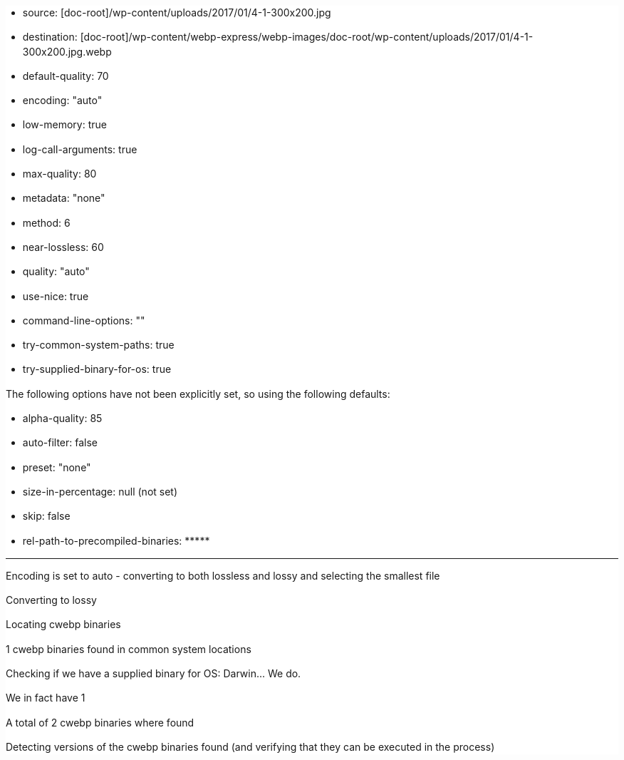 - source: [doc-root]/wp-content/uploads/2017/01/4-1-300x200.jpg

- destination: [doc-root]/wp-content/webp-express/webp-images/doc-root/wp-content/uploads/2017/01/4-1-300x200.jpg.webp

- default-quality: 70

- encoding: "auto"

- low-memory: true

- log-call-arguments: true

- max-quality: 80

- metadata: "none"

- method: 6

- near-lossless: 60

- quality: "auto"

- use-nice: true

- command-line-options: ""

- try-common-system-paths: true

- try-supplied-binary-for-os: true


The following options have not been explicitly set, so using the following defaults:

- alpha-quality: 85

- auto-filter: false

- preset: "none"

- size-in-percentage: null (not set)

- skip: false

- rel-path-to-precompiled-binaries: *****

------------


Encoding is set to auto - converting to both lossless and lossy and selecting the smallest file


Converting to lossy

Locating cwebp binaries

1 cwebp binaries found in common system locations

Checking if we have a supplied binary for OS: Darwin... We do.

We in fact have 1

A total of 2 cwebp binaries where found

Detecting versions of the cwebp binaries found (and verifying that they can be executed in the process)
